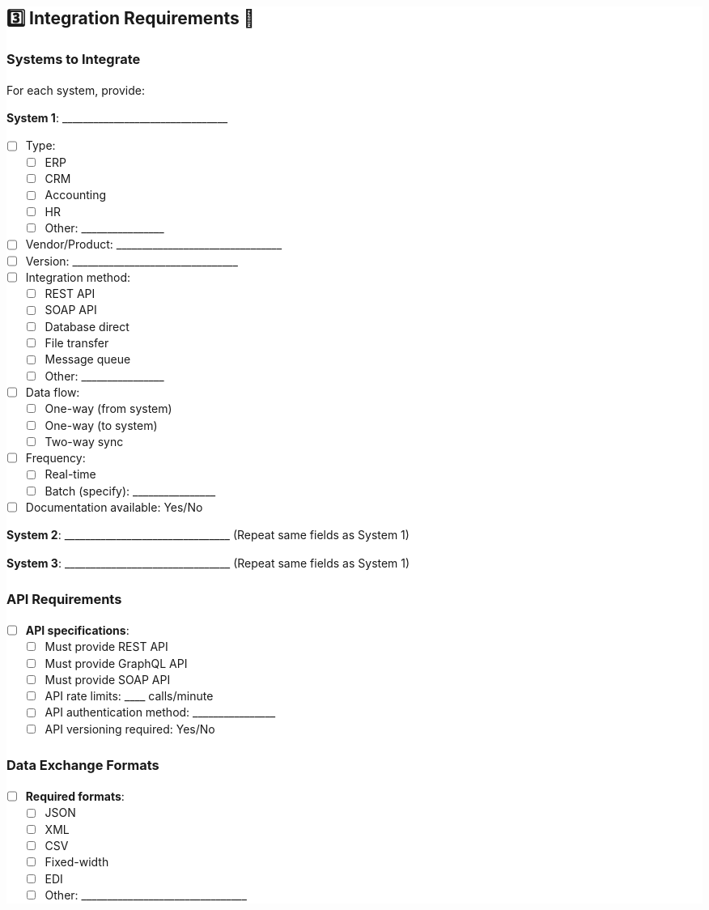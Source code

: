 ## 3️⃣ Integration Requirements 🔌

### Systems to Integrate
For each system, provide:

**System 1**: ________________________________
- [ ] Type: 
  - [ ] ERP
  - [ ] CRM
  - [ ] Accounting
  - [ ] HR
  - [ ] Other: ________________
- [ ] Vendor/Product: ________________________________
- [ ] Version: ________________________________
- [ ] Integration method:
  - [ ] REST API
  - [ ] SOAP API
  - [ ] Database direct
  - [ ] File transfer
  - [ ] Message queue
  - [ ] Other: ________________
- [ ] Data flow:
  - [ ] One-way (from system)
  - [ ] One-way (to system)
  - [ ] Two-way sync
- [ ] Frequency:
  - [ ] Real-time
  - [ ] Batch (specify): ________________
- [ ] Documentation available: Yes/No

**System 2**: ________________________________
(Repeat same fields as System 1)

**System 3**: ________________________________
(Repeat same fields as System 1)

### API Requirements
- [ ] **API specifications**:
  - [ ] Must provide REST API
  - [ ] Must provide GraphQL API
  - [ ] Must provide SOAP API
  - [ ] API rate limits: ____ calls/minute
  - [ ] API authentication method: ________________
  - [ ] API versioning required: Yes/No

### Data Exchange Formats
- [ ] **Required formats**:
  - [ ] JSON
  - [ ] XML
  - [ ] CSV
  - [ ] Fixed-width
  - [ ] EDI
  - [ ] Other: ________________________________
